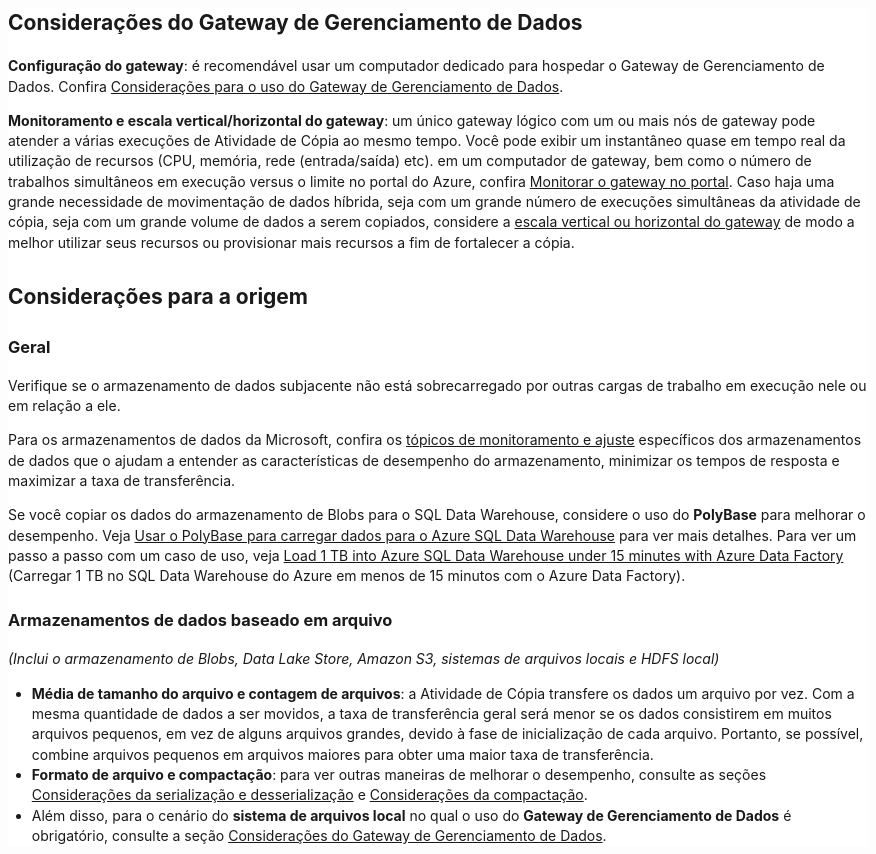 ## <a name="considerations-for-data-management-gateway"></a>Considerações do Gateway de Gerenciamento de Dados
**Configuração do gateway**: é recomendável usar um computador dedicado para hospedar o Gateway de Gerenciamento de Dados. Confira [Considerações para o uso do Gateway de Gerenciamento de Dados](data-factory-data-management-gateway.md#considerations-for-using-gateway).  

**Monitoramento e escala vertical/horizontal do gateway**: um único gateway lógico com um ou mais nós de gateway pode atender a várias execuções de Atividade de Cópia ao mesmo tempo. Você pode exibir um instantâneo quase em tempo real da utilização de recursos (CPU, memória, rede (entrada/saída) etc). em um computador de gateway, bem como o número de trabalhos simultâneos em execução versus o limite no portal do Azure, confira [Monitorar o gateway no portal](data-factory-data-management-gateway.md#monitor-gateway-in-the-portal). Caso haja uma grande necessidade de movimentação de dados híbrida, seja com um grande número de execuções simultâneas da atividade de cópia, seja com um grande volume de dados a serem copiados, considere a [escala vertical ou horizontal do gateway](data-factory-data-management-gateway-high-availability-scalability.md#scale-considerations) de modo a melhor utilizar seus recursos ou provisionar mais recursos a fim de fortalecer a cópia. 

## <a name="considerations-for-the-source"></a>Considerações para a origem
### <a name="general"></a>Geral
Verifique se o armazenamento de dados subjacente não está sobrecarregado por outras cargas de trabalho em execução nele ou em relação a ele.

Para os armazenamentos de dados da Microsoft, confira os [tópicos de monitoramento e ajuste](#performance-reference) específicos dos armazenamentos de dados que o ajudam a entender as características de desempenho do armazenamento, minimizar os tempos de resposta e maximizar a taxa de transferência.

Se você copiar os dados do armazenamento de Blobs para o SQL Data Warehouse, considere o uso do **PolyBase** para melhorar o desempenho. Veja [Usar o PolyBase para carregar dados para o Azure SQL Data Warehouse](data-factory-azure-sql-data-warehouse-connector.md#use-polybase-to-load-data-into-azure-sql-data-warehouse) para ver mais detalhes. Para ver um passo a passo com um caso de uso, veja [Load 1 TB into Azure SQL Data Warehouse under 15 minutes with Azure Data Factory](data-factory-load-sql-data-warehouse.md) (Carregar 1 TB no SQL Data Warehouse do Azure em menos de 15 minutos com o Azure Data Factory).

### <a name="file-based-data-stores"></a>Armazenamentos de dados baseado em arquivo
*(Inclui o armazenamento de Blobs, Data Lake Store, Amazon S3, sistemas de arquivos locais e HDFS local)*

* **Média de tamanho do arquivo e contagem de arquivos**: a Atividade de Cópia transfere os dados um arquivo por vez. Com a mesma quantidade de dados a ser movidos, a taxa de transferência geral será menor se os dados consistirem em muitos arquivos pequenos, em vez de alguns arquivos grandes, devido à fase de inicialização de cada arquivo. Portanto, se possível, combine arquivos pequenos em arquivos maiores para obter uma maior taxa de transferência.
* **Formato de arquivo e compactação**: para ver outras maneiras de melhorar o desempenho, consulte as seções [Considerações da serialização e desserialização](#considerations-for-serialization-and-deserialization) e [Considerações da compactação](#considerations-for-compression).
* Além disso, para o cenário do **sistema de arquivos local** no qual o uso do **Gateway de Gerenciamento de Dados** é obrigatório, consulte a seção [Considerações do Gateway de Gerenciamento de Dados](#considerations-for-data-management-gateway).
